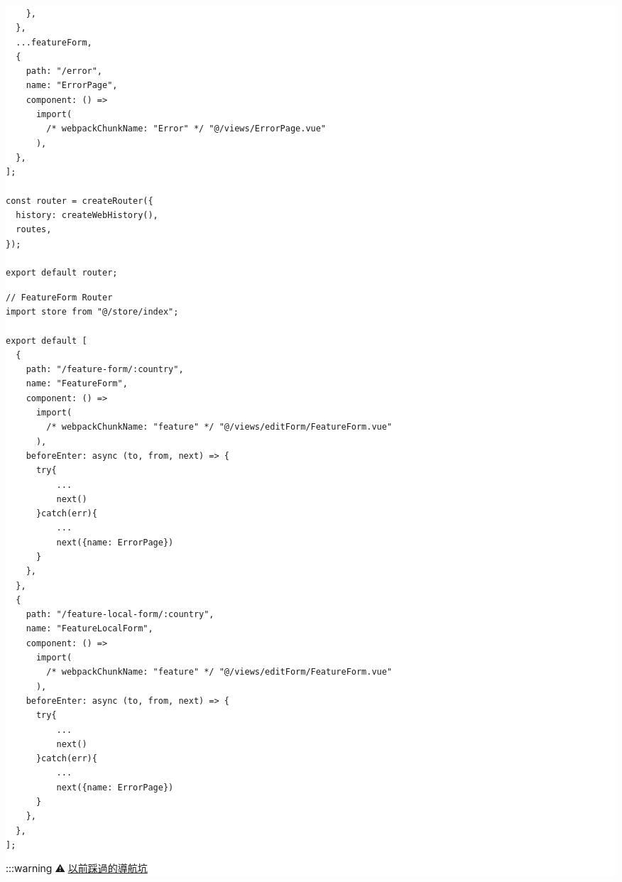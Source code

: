 ```javascript=
    },
  },
  ...featureForm,
  {
    path: "/error",
    name: "ErrorPage",
    component: () =>
      import(
        /* webpackChunkName: "Error" */ "@/views/ErrorPage.vue"
      ),
  },
];

const router = createRouter({
  history: createWebHistory(),
  routes,
});

export default router;
```

```javascript=
// FeatureForm Router
import store from "@/store/index";

export default [
  {
    path: "/feature-form/:country",
    name: "FeatureForm",
    component: () =>
      import(
        /* webpackChunkName: "feature" */ "@/views/editForm/FeatureForm.vue"
      ),
    beforeEnter: async (to, from, next) => {
      try{
          ...
          next()
      }catch(err){
          ...
          next({name: ErrorPage})
      }
    },
  },
  {
    path: "/feature-local-form/:country",
    name: "FeatureLocalForm",
    component: () =>
      import(
        /* webpackChunkName: "feature" */ "@/views/editForm/FeatureForm.vue"
      ),
    beforeEnter: async (to, from, next) => {
      try{
          ...
          next()
      }catch(err){
          ...
          next({name: ErrorPage})
      }
    },
  },
];
```
:::warning
:warning: [以前踩過的導航坑](https://hackmd.io/_Xe1ViNxQeGqcn-lyRXpbQ?view)